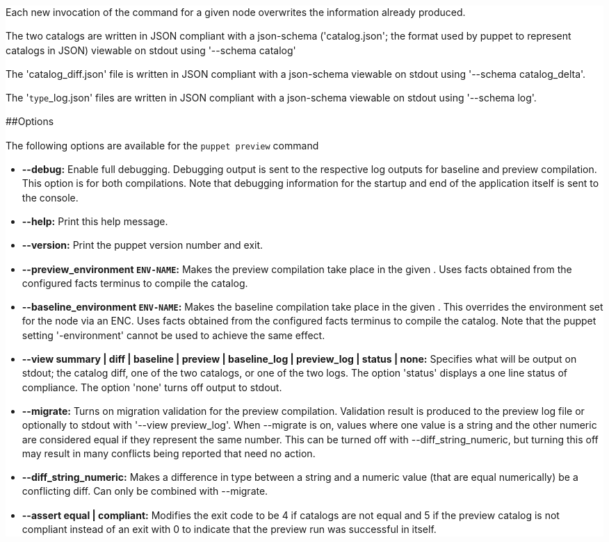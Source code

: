 Each new invocation of the command for a given node overwrites the information
already produced.

The two catalogs are written in JSON compliant with a json-schema
('catalog.json'; the format used by puppet to represent catalogs in JSON)
viewable on stdout using '--schema catalog'

The 'catalog_diff.json' file is written in JSON compliant with a json-schema
viewable on stdout using '--schema catalog_delta'.

The '`type`_log.json' files are written in JSON compliant with a json-schema
viewable on stdout using '--schema log'.

##Options

The following options are available for the `puppet preview` command

* **--debug:**
  Enable full debugging. Debugging output is sent to the respective log outputs
  for baseline and preview compilation. This option is for both compilations.
  Note that debugging information for the startup and end of the application
  itself is sent to the console.

* **--help:**
  Print this help message.

* **--version:**
  Print the puppet version number and exit.

* **--preview_environment `ENV-NAME`:**
  Makes the preview compilation take place in the given <ENV-NAME>.
  Uses facts obtained from the configured facts terminus to compile the catalog.

* **--baseline_environment `ENV-NAME`:**
  Makes the baseline compilation take place in the given <ENV-NAME>. This overrides
  the environment set for the node via an ENC.
  Uses facts obtained from the configured facts terminus to compile the catalog.
  Note that the puppet setting '-environment' cannot be used to achieve the same effect.

* **--view summary | diff | baseline | preview | baseline_log | preview_log | status | none:**
  Specifies what will be output on stdout; the catalog diff, one of the two
  catalogs, or one of the two logs. The option 'status' displays a one line status of compliance.
  The option 'none' turns off output to stdout.

* **--migrate:**
  Turns on migration validation for the preview compilation. Validation result
  is produced to the preview log file or optionally to stdout with '--view preview_log'.
  When --migrate is on, values where one value is a string and the other numeric
  are considered equal if they represent the same number. This can be turned off
  with --diff_string_numeric, but turning this off may result in many conflicts
  being reported that need no action.

* **--diff_string_numeric:**
  Makes a difference in type between a string and a numeric value (that are equal numerically)
  be a conflicting diff. Can only be combined with --migrate.

* **--assert equal | compliant:**
  Modifies the exit code to be 4 if catalogs are not equal and 5 if the preview
  catalog is not compliant instead of an exit with 0 to indicate that the preview run
  was successful in itself. 
